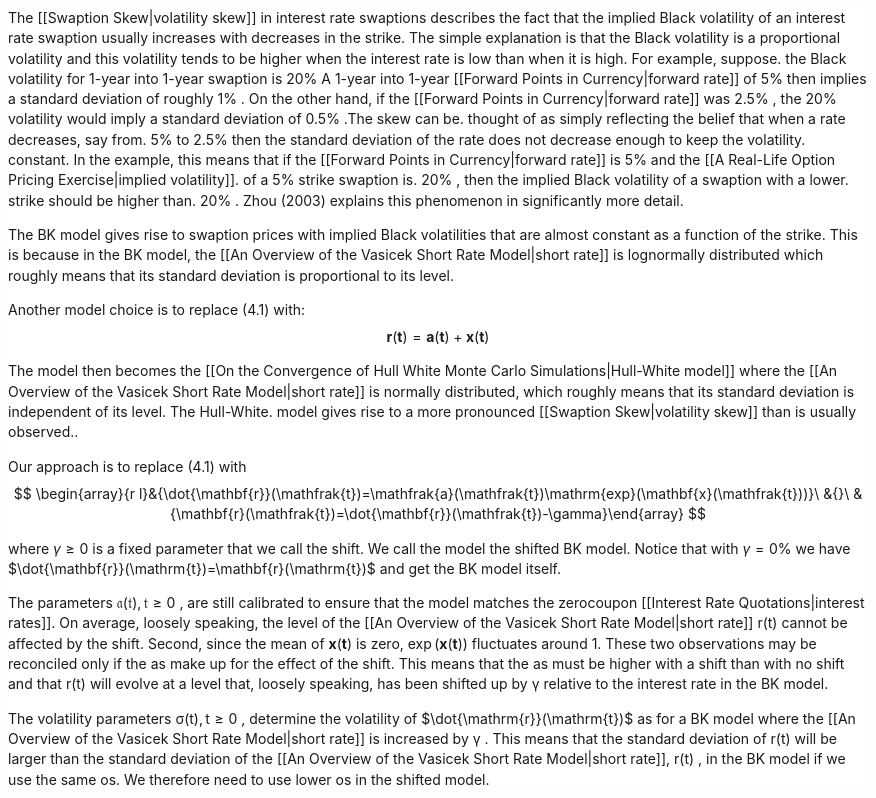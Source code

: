 The [[Swaption Skew|volatility skew]] in interest rate swaptions describes the fact that the implied Black volatility of an interest rate swaption usually increases with decreases in the strike. The simple explanation is that the Black volatility is a proportional volatility and this volatility tends to be higher when the interest rate is low than when it is high. For example, suppose. the Black volatility for 1-year into 1-year swaption is $20\%$ A 1-year into 1-year [[Forward Points in Currency|forward rate]] of $5\%$ then implies a standard deviation of roughly $1\%$ . On the other hand, if the [[Forward Points in Currency|forward rate]] was $2.5\%$ , the $20\%$ volatility would imply a standard deviation of $0.5\%$ .The skew can be. thought of as simply reflecting the belief that when a rate decreases, say from. $5\%$ to $2.5\%$ then the standard deviation of the rate does not decrease enough to keep the volatility. constant. In the example, this means that if the [[Forward Points in Currency|forward rate]] is $5\%$ and the [[A Real-Life Option Pricing Exercise|implied volatility]]. of a $5\%$ strike swaption is. $20\%$ , then the implied Black volatility of a swaption with a lower. strike should be higher than. $20\%$ . Zhou (2003) explains this phenomenon in significantly more detail.  

The BK model gives rise to swaption prices with implied Black volatilities that are almost constant as a function of the strike. This is because in the BK model, the [[An Overview of the Vasicek Short Rate Model|short rate]] is lognormally distributed which roughly means that its standard deviation is proportional to its level.  

Another model choice is to replace (4.1) with:  
$$
\mathbf{r}(\mathbf{t})=\mathbf{a}(\mathbf{t})+\mathbf{x}(\mathbf{t})
$$  

The model then becomes the [[On the Convergence of Hull White Monte Carlo Simulations|Hull-White model]] where the [[An Overview of the Vasicek Short Rate Model|short rate]] is normally distributed, which roughly means that its standard deviation is independent of its level. The Hull-White. model gives rise to a more pronounced [[Swaption Skew|volatility skew]] than is usually observed..  

Our approach is to replace (4.1) with  
$$
\begin{array}{r l}&{\dot{\mathbf{r}}(\mathfrak{t})=\mathfrak{a}(\mathfrak{t})\mathrm{exp}(\mathbf{x}(\mathfrak{t}))}\ &{}\ &{\mathbf{r}(\mathfrak{t})=\dot{\mathbf{r}}(\mathfrak{t})-\gamma}\end{array}
$$  

where $\gamma{\geq}0$ is a fixed parameter that we call the shift. We call the model the shifted BK model. Notice that with $\gamma=0\%$ we have $\dot{\mathbf{r}}(\mathrm{t})=\mathbf{r}(\mathrm{t})$ and get the BK model itself.  

The parameters $\mathfrak{a}(\mathfrak{t}),\mathfrak{t}{\ge}0$ , are still calibrated to ensure that the model matches the zerocoupon [[Interest Rate Quotations|interest rates]]. On average, loosely speaking, the level of the [[An Overview of the Vasicek Short Rate Model|short rate]] $\mathrm{r(t)}$ cannot be affected by the shift. Second, since the mean of $\mathbf{\boldsymbol{x}}(\mathbf{\boldsymbol{t}})$ is zero, $\exp(\mathbf{x}(\mathbf{t}))$ fluctuates around 1. These two observations may be reconciled only if the as make up for the effect of the shift. This means that the as must be higher with a shift than with no shift and that r(t) will evolve at a level that, loosely speaking, has been shifted up by $\upgamma$ relative to the interest rate in the BK model.  

The volatility parameters $\upsigma(\mathrm{t}),\mathrm{t}{\geq}0$ , determine the volatility of $\dot{\mathrm{r}}(\mathrm{t})$ as for a BK model where the [[An Overview of the Vasicek Short Rate Model|short rate]] is increased by $\upgamma$ . This means that the standard deviation of r(t) will be larger than the standard deviation of the [[An Overview of the Vasicek Short Rate Model|short rate]], $\mathrm{r(t)}$ , in the BK model if we use the same os. We therefore need to use lower os in the shifted model.  
